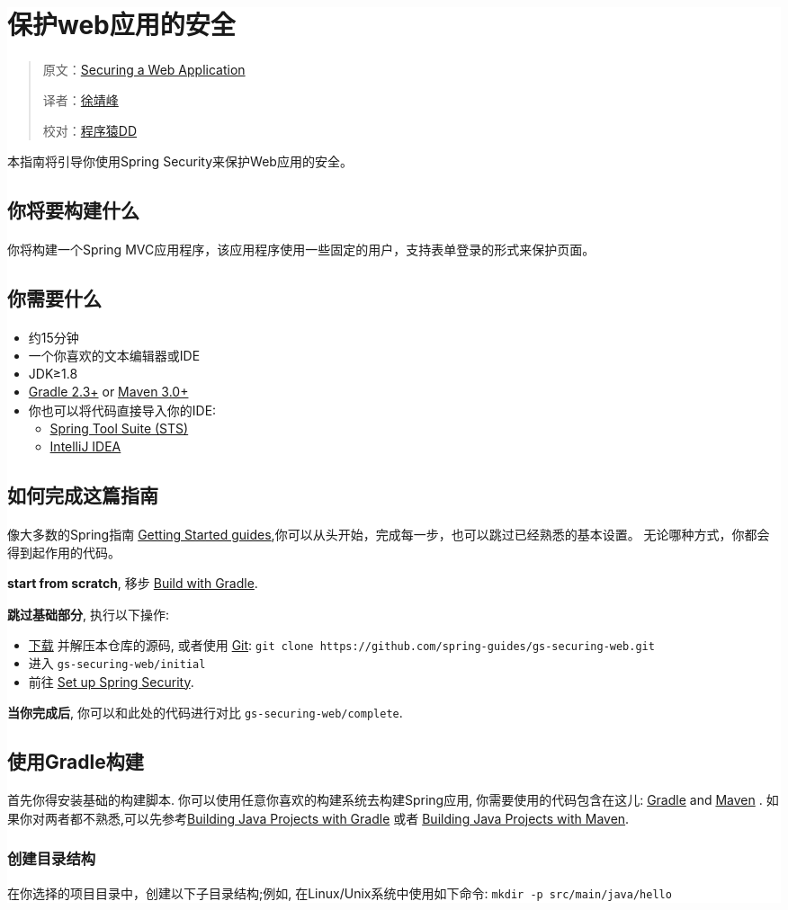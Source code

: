 # 保护web应用的安全

> 原文：[Securing a Web Application](https://spring.io/guides/gs/securing-web/)
>
> 译者：[徐靖峰](https://github.com/lexburner)
>
> 校对：[程序猿DD](https://github.com/dyc87112/)

本指南将引导你使用Spring Security来保护Web应用的安全。

## 你将要构建什么

你将构建一个Spring MVC应用程序，该应用程序使用一些固定的用户，支持表单登录的形式来保护页面。

## 你需要什么

- 约15分钟
- 一个你喜欢的文本编辑器或IDE
- JDK≥1.8
- [Gradle 2.3+](http://www.gradle.org/downloads) or [Maven 3.0+](https://maven.apache.org/download.cgi)
- 你也可以将代码直接导入你的IDE:
  - [Spring Tool Suite (STS)](https://spring.io/guides/gs/sts)
  - [IntelliJ IDEA](https://spring.io/guides/gs/intellij-idea/)

## 如何完成这篇指南

像大多数的Spring指南 [Getting Started guides](https://spring.io/guides),你可以从头开始，完成每一步，也可以跳过已经熟悉的基本设置。 无论哪种方式，你都会得到起作用的代码。

 **start from scratch**, 移步 [Build with Gradle](https://spring.io/guides/gs/securing-web/#scratch).

**跳过基础部分**, 执行以下操作:

- [下载](https://github.com/spring-guides/gs-securing-web/archive/master.zip) 并解压本仓库的源码, 或者使用 [Git](https://spring.io/understanding/Git): `git clone https://github.com/spring-guides/gs-securing-web.git` 
- 进入 `gs-securing-web/initial`
- 前往 [Set up Spring Security](https://spring.io/guides/gs/securing-web/#initial).

**当你完成后**, 你可以和此处的代码进行对比 `gs-securing-web/complete`.

## 使用Gradle构建

首先你得安装基础的构建脚本. 你可以使用任意你喜欢的构建系统去构建Spring应用, 你需要使用的代码包含在这儿: [Gradle](http://gradle.org/) and [Maven](https://maven.apache.org/) . 如果你对两者都不熟悉,可以先参考[Building Java Projects with Gradle](https://spring.io/guides/gs/gradle) 或者 [Building Java Projects with Maven](https://spring.io/guides/gs/maven).

### 创建目录结构

在你选择的项目目录中，创建以下子目录结构;例如, 在Linux/Unix系统中使用如下命令: `mkdir -p src/main/java/hello` 
